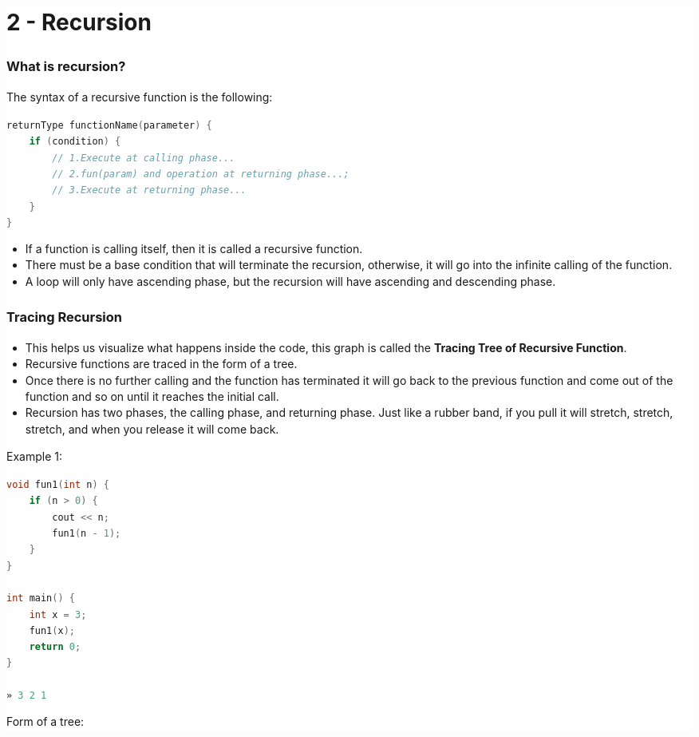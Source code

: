 # 2 - Recursion

### What is recursion?

The syntax of a recursive function is the following:

```cpp
returnType functionName(parameter) {
    if (condition) {
        // 1.Execute at calling phase...
        // 2.fun(param) and operation at returning phase...;
        // 3.Execute at returning phase...
    }
}
```

- If a function is calling itself, then it is called a recursive function.
- There must be a base condition that will terminate the recursion, otherwise, it will go into the infinite calling of the function.
- A loop will only have ascending phase, but the recursion will have ascending and descending phase.

### Tracing Recursion

- This helps us visualize what happens inside the code, this graph is called the **Tracing Tree of Recursive Function**.
- Recursive functions are traced in the form of a tree.
- Once there is no further calling and the function has terminated it will go back to the previous function and come out of the function and so on until it reaches the initial call.
- Recursion has two phases, the calling phase, and returning phase. Just like a rubber band, if you pull it will stretch, stretch, stretch, and when you release it will come back.

Example 1:

```cpp
void fun1(int n) {
    if (n > 0) {
        cout << n;
        fun1(n - 1);
    }
}

int main() {
    int x = 3;
    fun1(x);
    return 0;
}

» 3 2 1
```

Form of a tree:
